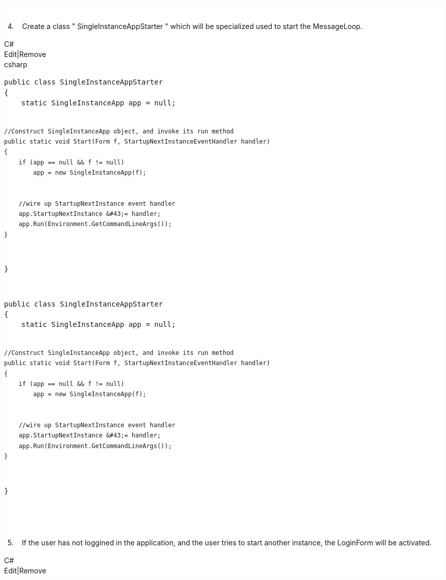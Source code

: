 </pre>
</div>
</div>
<div class="endscriptcode">&nbsp;</div>
<p class="MsoListParagraph" style="text-indent:5.0pt"><span style=""><span style="">4.<span style="font:7.0pt &quot;Times New Roman&quot;">&nbsp;&nbsp;&nbsp;&nbsp;&nbsp;&nbsp;
</span></span></span>Create a class <span class="GramE">&quot; SingleInstanceAppStarter</span> &quot; which will be specialized used to start the MessageLoop.</p>
<div class="scriptcode">
<div class="pluginEditHolder" pluginCommand="mceScriptCode">
<div class="title"><span>C#</span></div>
<div class="pluginLinkHolder"><span class="pluginEditHolderLink">Edit</span>|<span class="pluginRemoveHolderLink">Remove</span>
</div>
<span class="hidden">csharp</span>
<pre class="hidden">
public class SingleInstanceAppStarter
{
    static SingleInstanceApp app = null;


    //Construct SingleInstanceApp object, and invoke its run method
    public static void Start(Form f, StartupNextInstanceEventHandler handler)
    {
        if (app == null && f != null)
            app = new SingleInstanceApp(f);


        //wire up StartupNextInstance event handler
        app.StartupNextInstance &#43;= handler;
        app.Run(Environment.GetCommandLineArgs());
    }
}

</pre>
<pre id="codePreview" class="csharp">
public class SingleInstanceAppStarter
{
    static SingleInstanceApp app = null;


    //Construct SingleInstanceApp object, and invoke its run method
    public static void Start(Form f, StartupNextInstanceEventHandler handler)
    {
        if (app == null && f != null)
            app = new SingleInstanceApp(f);


        //wire up StartupNextInstance event handler
        app.StartupNextInstance &#43;= handler;
        app.Run(Environment.GetCommandLineArgs());
    }
}

</pre>
</div>
</div>
<div class="endscriptcode">&nbsp;</div>
<p class="MsoListParagraph" style="text-indent:5.0pt"><span style=""><span style="">5.<span style="font:7.0pt &quot;Times New Roman&quot;">&nbsp;&nbsp;&nbsp;&nbsp;&nbsp;&nbsp;
</span></span></span>If the user has not loggined in the application, and the user tries to start another instance, the LoginForm will be activated.</p>
<div class="scriptcode">
<div class="pluginEditHolder" pluginCommand="mceScriptCode">
<div class="title"><span>C#</span></div>
<div class="pluginLinkHolder"><span class="pluginEditHolderLink">Edit</span>|<span class="pluginRemoveHolderLink">Remove</span>
</div>